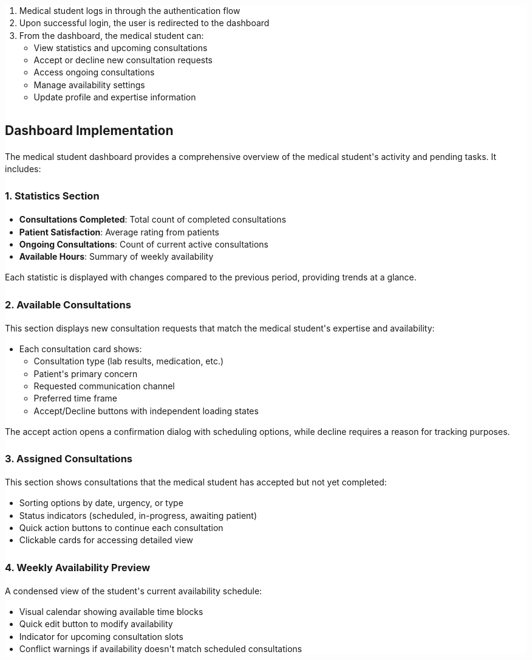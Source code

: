 1. Medical student logs in through the authentication flow
2. Upon successful login, the user is redirected to the dashboard
3. From the dashboard, the medical student can:
   - View statistics and upcoming consultations
   - Accept or decline new consultation requests
   - Access ongoing consultations
   - Manage availability settings
   - Update profile and expertise information

## Dashboard Implementation

The medical student dashboard provides a comprehensive overview of the medical student's activity and pending tasks. It includes:

### 1. Statistics Section

- **Consultations Completed**: Total count of completed consultations
- **Patient Satisfaction**: Average rating from patients
- **Ongoing Consultations**: Count of current active consultations
- **Available Hours**: Summary of weekly availability

Each statistic is displayed with changes compared to the previous period, providing trends at a glance.

### 2. Available Consultations

This section displays new consultation requests that match the medical student's expertise and availability:

- Each consultation card shows:
  - Consultation type (lab results, medication, etc.)
  - Patient's primary concern
  - Requested communication channel
  - Preferred time frame
  - Accept/Decline buttons with independent loading states

The accept action opens a confirmation dialog with scheduling options, while decline requires a reason for tracking purposes.

### 3. Assigned Consultations

This section shows consultations that the medical student has accepted but not yet completed:

- Sorting options by date, urgency, or type
- Status indicators (scheduled, in-progress, awaiting patient)
- Quick action buttons to continue each consultation
- Clickable cards for accessing detailed view

### 4. Weekly Availability Preview

A condensed view of the student's current availability schedule:

- Visual calendar showing available time blocks
- Quick edit button to modify availability
- Indicator for upcoming consultation slots
- Conflict warnings if availability doesn't match scheduled consultations

